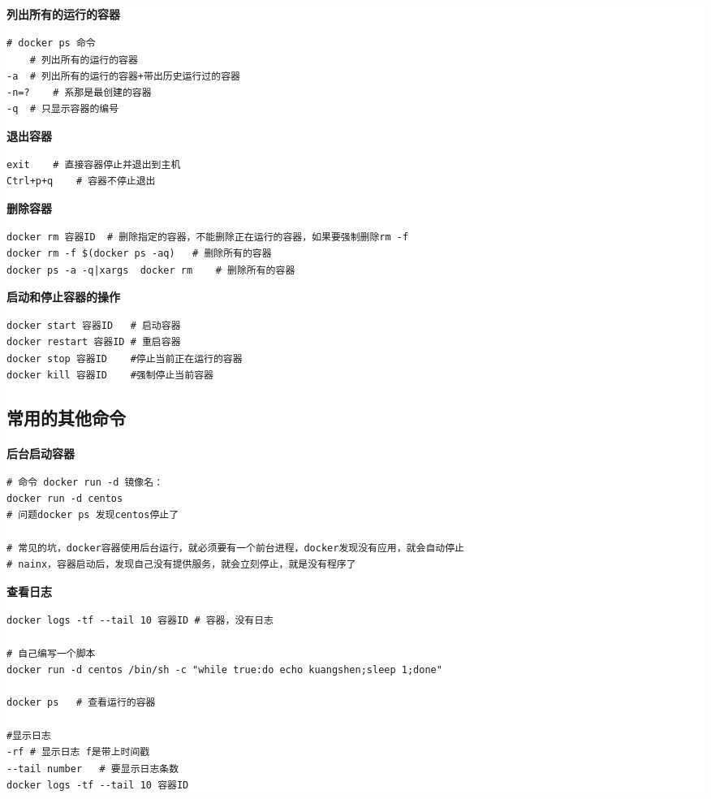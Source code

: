 **列出所有的运行的容器**

```shell
# docker ps 命令
	# 列出所有的运行的容器
-a	# 列出所有的运行的容器+带出历史运行过的容器
-n=?	# 系那是最创建的容器
-q	# 只显示容器的编号
```

**退出容器**

```shell
exit	# 直接容器停止并退出到主机
Ctrl+p+q	# 容器不停止退出
```

**删除容器**

```shell
docker rm 容器ID	# 删除指定的容器，不能删除正在运行的容器，如果要强制删除rm -f
docker rm -f $(docker ps -aq)	# 删除所有的容器
docker ps -a -q|xargs  docker rm	# 删除所有的容器
```

**启动和停止容器的操作**

```shell
docker start 容器ID	# 启动容器
docker restart 容器ID	# 重启容器
docker stop 容器ID	#停止当前正在运行的容器
docker kill	容器ID	#强制停止当前容器
```

## 常用的其他命令

**后台启动容器**

```shell
# 命令 docker run -d 镜像名：
docker run -d centos
# 问题docker ps 发现centos停止了

# 常见的坑，docker容器使用后台运行，就必须要有一个前台进程，docker发现没有应用，就会自动停止
# nainx，容器启动后，发现自己没有提供服务，就会立刻停止，就是没有程序了
```

**查看日志**

```shell
docker logs -tf --tail 10 容器ID # 容器，没有日志

# 自己编写一个脚本
docker run -d centos /bin/sh -c "while true:do echo kuangshen;sleep 1;done"

docker ps	# 查看运行的容器

#显示日志
-rf	# 显示日志 f是带上时间戳
--tail number	# 要显示日志条数
docker logs -tf --tail 10 容器ID
```
